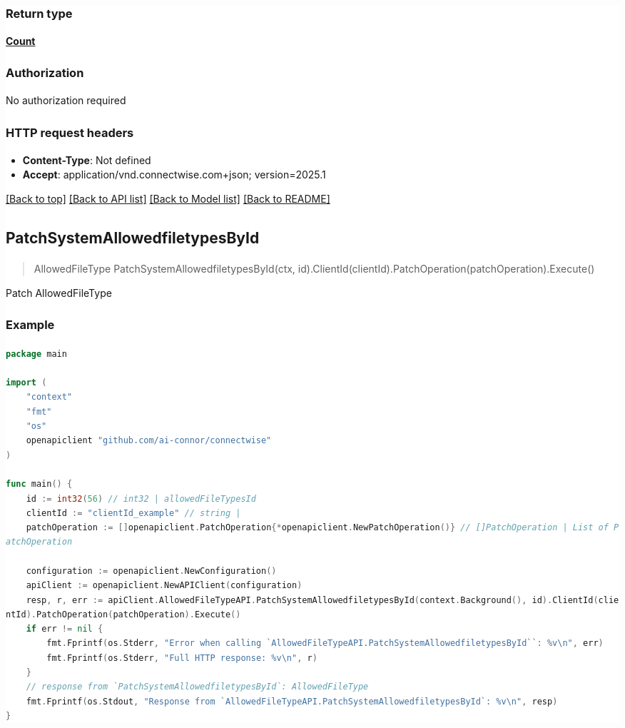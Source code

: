 ### Return type

[**Count**](Count.md)

### Authorization

No authorization required

### HTTP request headers

- **Content-Type**: Not defined
- **Accept**: application/vnd.connectwise.com+json; version=2025.1

[[Back to top]](#) [[Back to API list]](../README.md#documentation-for-api-endpoints)
[[Back to Model list]](../README.md#documentation-for-models)
[[Back to README]](../README.md)


## PatchSystemAllowedfiletypesById

> AllowedFileType PatchSystemAllowedfiletypesById(ctx, id).ClientId(clientId).PatchOperation(patchOperation).Execute()

Patch AllowedFileType

### Example

```go
package main

import (
	"context"
	"fmt"
	"os"
	openapiclient "github.com/ai-connor/connectwise"
)

func main() {
	id := int32(56) // int32 | allowedFileTypesId
	clientId := "clientId_example" // string | 
	patchOperation := []openapiclient.PatchOperation{*openapiclient.NewPatchOperation()} // []PatchOperation | List of PatchOperation

	configuration := openapiclient.NewConfiguration()
	apiClient := openapiclient.NewAPIClient(configuration)
	resp, r, err := apiClient.AllowedFileTypeAPI.PatchSystemAllowedfiletypesById(context.Background(), id).ClientId(clientId).PatchOperation(patchOperation).Execute()
	if err != nil {
		fmt.Fprintf(os.Stderr, "Error when calling `AllowedFileTypeAPI.PatchSystemAllowedfiletypesById``: %v\n", err)
		fmt.Fprintf(os.Stderr, "Full HTTP response: %v\n", r)
	}
	// response from `PatchSystemAllowedfiletypesById`: AllowedFileType
	fmt.Fprintf(os.Stdout, "Response from `AllowedFileTypeAPI.PatchSystemAllowedfiletypesById`: %v\n", resp)
}
```
